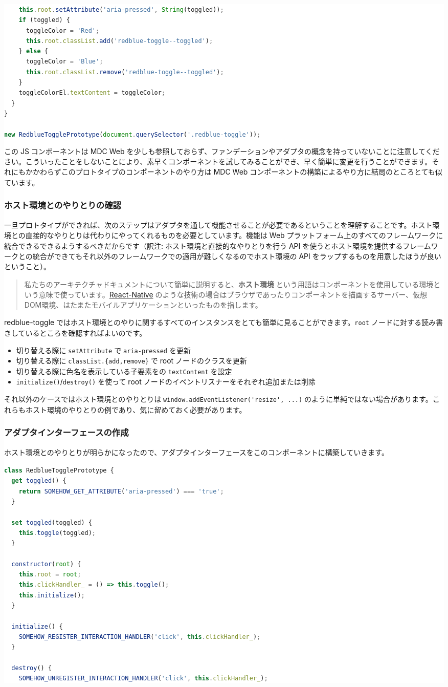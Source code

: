 ```js
    this.root.setAttribute('aria-pressed', String(toggled));
    if (toggled) {
      toggleColor = 'Red';
      this.root.classList.add('redblue-toggle--toggled');
    } else {
      toggleColor = 'Blue';
      this.root.classList.remove('redblue-toggle--toggled');
    }
    toggleColorEl.textContent = toggleColor;
  }
}

new RedblueTogglePrototype(document.querySelector('.redblue-toggle'));
```

この JS コンポーネントは MDC Web を少しも参照しておらず、ファンデーションやアダプタの概念を持っていないことに注意してください。こういったことをしないことにより、素早くコンポーネントを試してみることができ、早く簡単に変更を行うことができます。それにもかかわらずこのプロトタイプのコンポーネントのやり方は MDC Web コンポーネントの構築によるやり方に結局のところとても似ています。

### <a name="identify-host-environment-interactions"></a>ホスト環境とのやりとりの確認

一旦プロトタイプができれば、次のステップはアダプタを通して機能させることが必要であるということを理解することです。ホスト環境との直接的なやりとりは代わりにやってくれるものを必要としています。機能は Web プラットフォーム上のすべてのフレームワークに統合できるできるようするべきだからです（訳注: ホスト環境と直接的なやりとりを行う API を使うとホスト環境を提供するフレームワークとの統合ができてもそれ以外のフレームワークでの適用が難しくなるのでホスト環境の API をラップするものを用意したほうが良いということ）。

> 私たちのアーキテクチャドキュメントについて簡単に説明すると、**ホスト環境** という用語はコンポーネントを使用している環境という意味で使っています。[React-Native](https://facebook.github.io/react-native/) のような技術の場合はブラウザであったりコンポーネントを描画するサーバー、仮想DOM環境、はたまたモバイルアプリケーションといったものを指します。

redblue-toggle ではホスト環境とのやりに関するすべてのインスタンスをとても簡単に見ることができます。`root` ノードに対する読み書きしているところを確認すればよいのです。

- 切り替える際に `setAttribute` で `aria-pressed` を更新
- 切り替える際に `classList.{add,remove}` で root ノードのクラスを更新
- 切り替える際に色名を表示している子要素をの `textContent` を設定
- `initialize()`/`destroy()` を使って root ノードのイベントリスナーをそれぞれ追加または削除

それ以外のケースではホスト環境とのやりとりは `window.addEventListener('resize', ...)` のように単純ではない場合があります。これらもホスト環境のやりとりの例であり、気に留めておく必要があります。

### <a name="create-the-adapter-interface"></a>アダプタインターフェースの作成

ホスト環境とのやりとりが明らかになったので、アダプタインターフェースをこのコンポーネントに構築していきます。

```js
class RedblueTogglePrototype {
  get toggled() {
    return SOMEHOW_GET_ATTRIBUTE('aria-pressed') === 'true';
  }

  set toggled(toggled) {
    this.toggle(toggled);
  }

  constructor(root) {
    this.root = root;
    this.clickHandler_ = () => this.toggle();
    this.initialize();
  }

  initialize() {
    SOMEHOW_REGISTER_INTERACTION_HANDLER('click', this.clickHandler_);
  }

  destroy() {
    SOMEHOW_UNREGISTER_INTERACTION_HANDLER('click', this.clickHandler_);
```